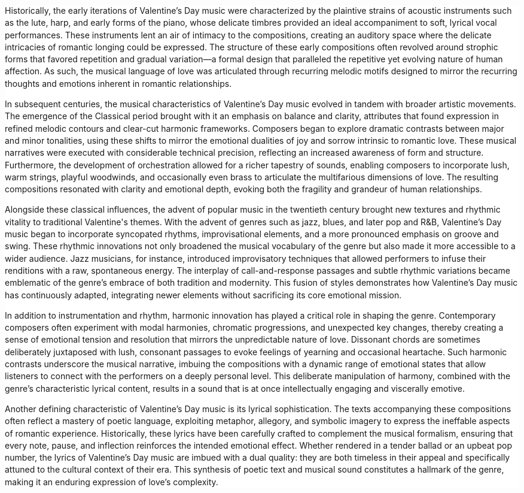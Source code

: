 Historically, the early iterations of Valentine’s Day music were characterized by the plaintive strains of acoustic instruments such as the lute, harp, and early forms of the piano, whose delicate timbres provided an ideal accompaniment to soft, lyrical vocal performances. These instruments lent an air of intimacy to the compositions, creating an auditory space where the delicate intricacies of romantic longing could be expressed. The structure of these early compositions often revolved around strophic forms that favored repetition and gradual variation—a formal design that paralleled the repetitive yet evolving nature of human affection. As such, the musical language of love was articulated through recurring melodic motifs designed to mirror the recurring thoughts and emotions inherent in romantic relationships.

In subsequent centuries, the musical characteristics of Valentine’s Day music evolved in tandem with broader artistic movements. The emergence of the Classical period brought with it an emphasis on balance and clarity, attributes that found expression in refined melodic contours and clear-cut harmonic frameworks. Composers began to explore dramatic contrasts between major and minor tonalities, using these shifts to mirror the emotional dualities of joy and sorrow intrinsic to romantic love. These musical narratives were executed with considerable technical precision, reflecting an increased awareness of form and structure. Furthermore, the development of orchestration allowed for a richer tapestry of sounds, enabling composers to incorporate lush, warm strings, playful woodwinds, and occasionally even brass to articulate the multifarious dimensions of love. The resulting compositions resonated with clarity and emotional depth, evoking both the fragility and grandeur of human relationships.

Alongside these classical influences, the advent of popular music in the twentieth century brought new textures and rhythmic vitality to traditional Valentine's themes. With the advent of genres such as jazz, blues, and later pop and R&B, Valentine’s Day music began to incorporate syncopated rhythms, improvisational elements, and a more pronounced emphasis on groove and swing. These rhythmic innovations not only broadened the musical vocabulary of the genre but also made it more accessible to a wider audience. Jazz musicians, for instance, introduced improvisatory techniques that allowed performers to infuse their renditions with a raw, spontaneous energy. The interplay of call-and-response passages and subtle rhythmic variations became emblematic of the genre’s embrace of both tradition and modernity. This fusion of styles demonstrates how Valentine’s Day music has continuously adapted, integrating newer elements without sacrificing its core emotional mission.

In addition to instrumentation and rhythm, harmonic innovation has played a critical role in shaping the genre. Contemporary composers often experiment with modal harmonies, chromatic progressions, and unexpected key changes, thereby creating a sense of emotional tension and resolution that mirrors the unpredictable nature of love. Dissonant chords are sometimes deliberately juxtaposed with lush, consonant passages to evoke feelings of yearning and occasional heartache. Such harmonic contrasts underscore the musical narrative, imbuing the compositions with a dynamic range of emotional states that allow listeners to connect with the performers on a deeply personal level. This deliberate manipulation of harmony, combined with the genre’s characteristic lyrical content, results in a sound that is at once intellectually engaging and viscerally emotive.

Another defining characteristic of Valentine’s Day music is its lyrical sophistication. The texts accompanying these compositions often reflect a mastery of poetic language, exploiting metaphor, allegory, and symbolic imagery to express the ineffable aspects of romantic experience. Historically, these lyrics have been carefully crafted to complement the musical formalism, ensuring that every note, pause, and inflection reinforces the intended emotional effect. Whether rendered in a tender ballad or an upbeat pop number, the lyrics of Valentine’s Day music are imbued with a dual quality: they are both timeless in their appeal and specifically attuned to the cultural context of their era. This synthesis of poetic text and musical sound constitutes a hallmark of the genre, making it an enduring expression of love’s complexity.
